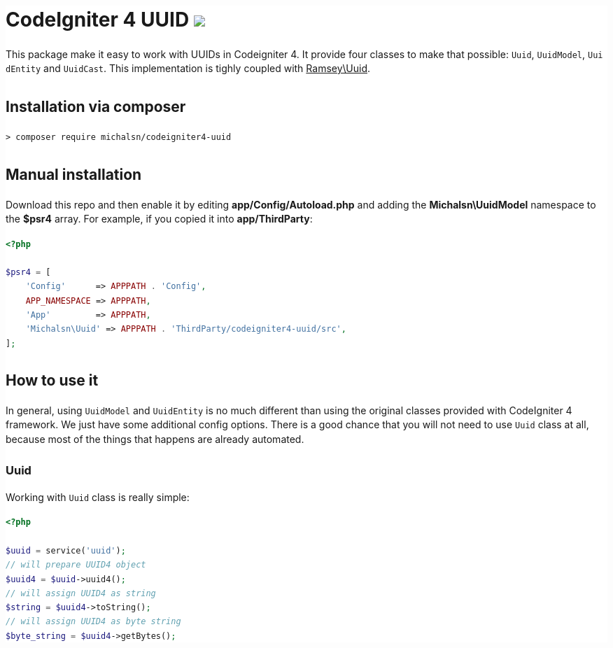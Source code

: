 # CodeIgniter 4 UUID [![](https://github.com/michalsn/codeigniter4-uuid/workflows/PHP%20Tests/badge.svg)](https://github.com/michalsn/codeigniter4-uuid/actions?query=workflow%3A%22PHP+Tests%22)

This package make it easy to work with UUIDs in Codeigniter 4. It provide four classes to make that possible: `Uuid`, `UuidModel`, `UuidEntity` and `UuidCast`. This implementation is tighly coupled with [Ramsey\Uuid](https://github.com/ramsey/uuid).

## Installation via composer

    > composer require michalsn/codeigniter4-uuid

## Manual installation

Download this repo and then enable it by editing **app/Config/Autoload.php** and adding the **Michalsn\UuidModel**
namespace to the **$psr4** array. For example, if you copied it into **app/ThirdParty**:

```php
<?php

$psr4 = [
    'Config'      => APPPATH . 'Config',
    APP_NAMESPACE => APPPATH,
    'App'         => APPPATH,
    'Michalsn\Uuid' => APPPATH . 'ThirdParty/codeigniter4-uuid/src',
];
```

## How to use it

In general, using `UuidModel` and `UuidEntity` is no much different than using the original classes provided with CodeIgniter 4 framework. We just have some additional config options. There is a good chance that you will not need to use `Uuid` class at all, because most of the things that happens are already automated.

### Uuid

Working with `Uuid` class is really simple:

```php
<?php

$uuid = service('uuid');
// will prepare UUID4 object
$uuid4 = $uuid->uuid4();
// will assign UUID4 as string
$string = $uuid4->toString();
// will assign UUID4 as byte string
$byte_string = $uuid4->getBytes();
```
